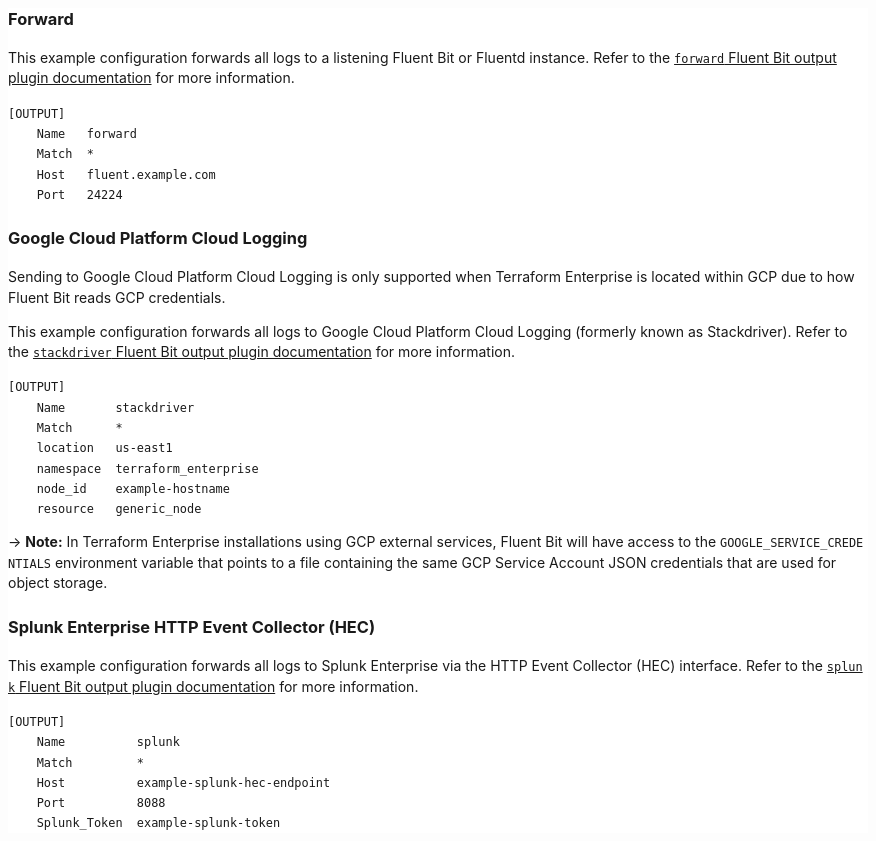 ### Forward

This example configuration forwards all logs to a listening Fluent Bit or
Fluentd instance. Refer to the
[`forward` Fluent Bit output plugin documentation](https://docs.fluentbit.io/manual/pipeline/outputs/forward)
for more information.

```
[OUTPUT]
    Name   forward
    Match  *
    Host   fluent.example.com
    Port   24224
```

### Google Cloud Platform Cloud Logging

Sending to Google Cloud Platform Cloud Logging is only supported when Terraform
Enterprise is located within GCP due to how Fluent Bit reads GCP credentials.

This example configuration forwards all logs to Google Cloud Platform Cloud
Logging (formerly known as Stackdriver). Refer to the
[`stackdriver` Fluent Bit output plugin documentation](https://docs.fluentbit.io/manual/pipeline/outputs/stackdriver)
for more information.

```
[OUTPUT]
    Name       stackdriver
    Match      *
    location   us-east1
    namespace  terraform_enterprise
    node_id    example-hostname
    resource   generic_node
```

-> **Note:** In Terraform Enterprise installations using GCP external services,
Fluent Bit will have access to the `GOOGLE_SERVICE_CREDENTIALS` environment
variable that points to a file containing the same GCP Service Account JSON
credentials that are used for object storage.

### Splunk Enterprise HTTP Event Collector (HEC)

This example configuration forwards all logs to Splunk Enterprise via the HTTP
Event Collector (HEC) interface. Refer to the
[`splunk` Fluent Bit output plugin documentation](https://docs.fluentbit.io/manual/pipeline/outputs/splunk)
for more information.

```
[OUTPUT]
    Name          splunk
    Match         *
    Host          example-splunk-hec-endpoint
    Port          8088
    Splunk_Token  example-splunk-token
```
